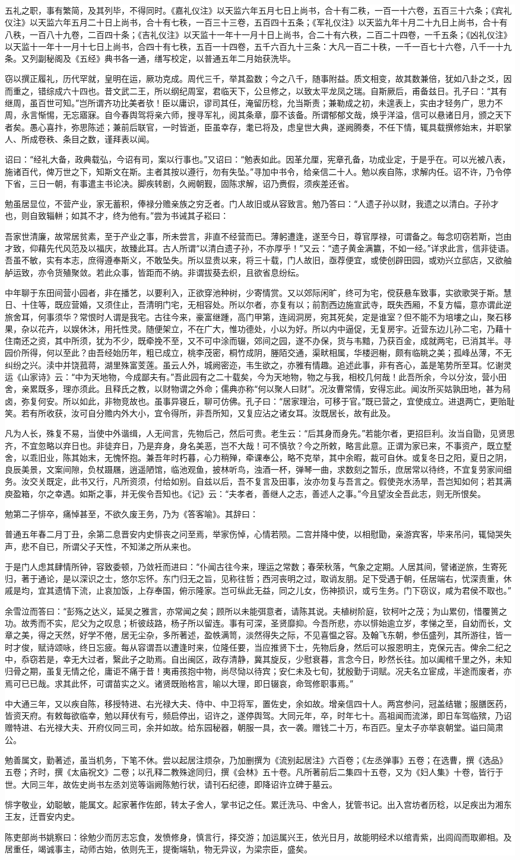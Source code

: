 五礼之职，事有繁简，及其列毕，不得同时。《嘉礼仪注》以天监六年五月七日上尚书，合十有二秩，一百一十六卷，五百三十六条；《宾礼仪注》以天监六年五月二十日上尚书，合十有七秩，一百三十三卷，五百四十五条；《军礼仪注》以天监九年十月二十九日上尚书，合十有八秩，一百八十九卷，二百四十条；《吉礼仪注》以天监十一年十一月十日上尚书，合二十有六秩，二百二十四卷，一千五条；《凶礼仪注》以天监十一年十一月十七日上尚书，合四十有七秩，五百一十四卷，五千六百九十三条：大凡一百二十秩，一千一百七十六卷，八千一十九条。又列副秘阁及《五经》典书各一通，缮写校定，以普通五年二月始获洗毕。

窃以撰正履礼，历代罕就，皇明在运，厥功克成。周代三千，举其盈数；今之八千，随事附益。质文相变，故其数兼倍，犹如八卦之爻，因而重之，错综成六十四也。昔文武二王，所以纲纪周室，君临天下，公旦修之，以致太平龙凤之瑞。自斯厥后，甫备兹日。孔子曰：“其有继周，虽百世可知。”岂所谓齐功比美者欤！臣以庸识，谬司其任，淹留历稔，允当斯责；兼勒成之初，未遑表上，实由才轻务广，思力不周，永言惭惕，无忘寤寐。自今春舆驾将亲六师，搜寻军礼，阅其条章，靡不该备。所谓郁郁文哉，焕乎洋溢，信可以悬诸日月，颁之天下者矣。愚心喜抃，弥思陈述；兼前后联官，一时皆逝，臣虽幸存，耄已将及，虑皇世大典，遂阙腾奏，不任下情，辄具载撰修始末，并职掌人、所成卷秩、条目之数，谨拜表以闻。

诏曰：“经礼大备，政典载弘，今诏有司，案以行事也。”又诏曰：“勉表如此。因革允厘，宪章孔备，功成业定，于是乎在。可以光被八表，施诸百代，俾万世之下，知斯文在斯。主者其按以遵行，勿有失坠。”寻加中书令，给亲信二十人。勉以疾自陈，求解内任。诏不许，乃令停下省，三日一朝，有事遣主书论决。脚疾转剧，久阙朝觐，固陈求解，诏乃赉假，须疾差还省。

勉虽居显位，不营产业，家无蓄积，俸禄分赡亲族之穷乏者。门人故旧或从容致言。勉乃答曰：“人遗子孙以财，我遗之以清白。子孙才也，则自致辎軿；如其不才，终为他有。”尝为书诫其子崧曰：

吾家世清廉，故常居贫素，至于产业之事，所未尝言，非直不经营而已。薄躬遭逢，遂至今日，尊官厚禄，可谓备之。每念叨窃若斯，岂由才致，仰藉先代风范及以福庆，故臻此耳。古人所谓“以清白遗子孙，不亦厚乎！”又云：“遗子黄金满籝，不如一经。”详求此言，信非徒语。吾虽不敏，实有本志，庶得遵奉斯义，不敢坠失。所以显贵以来，将三十载，门人故旧，亟荐便宜，或使创辟田园，或劝兴立邸店，又欲舳舻运致，亦令货殖聚敛。若此众事，皆距而不纳。非谓拔葵去织，且欲省息纷纭。

中年聊于东田间营小园者，非在播艺，以要利入，正欲穿池种树，少寄情赏。又以郊际闲旷，终可为宅，傥获悬车致事，实欲歌哭于斯。慧日、十住等，既应营婚，又须住止，吾清明门宅，无相容处。所以尔者，亦复有以；前割西边施宣武寺，既失西厢，不复方幅，意亦谓此逆旅舍耳，何事须华？常恨时人谓是我宅。古往今来，豪富继踵，高门甲第，连闼洞房，宛其死矣，定是谁室？但不能不为培塿之山，聚石移果，杂以花卉，以娱休沐，用托性灵。随便架立，不在广大，惟功德处，小以为好。所以内中逼促，无复房宇。近营东边儿孙二宅，乃藉十住南还之资，其中所须，犹为不少，既牵挽不至，又不可中涂而辍，郊间之园，遂不办保，货与韦黯，乃获百金，成就两宅，已消其半。寻园价所得，何以至此？由吾经始历年，粗已成立，桃李茂密，桐竹成阴，塍陌交通，渠畎相属，华楼迥榭，颇有临眺之美；孤峰丛薄，不无纠纷之兴。渎中并饶菰蒋，湖里殊富芰莲。虽云人外，城阙密迩，韦生欲之，亦雅有情趣。追述此事，非有吝心，盖是笔势所至耳。忆谢灵运《山家诗》云：“中为天地物，今成鄙夫有。”吾此园有之二十载矣，今为天地物，物之与我，相校几何哉！此吾所余，今以分汝，营小田舍，亲累既多，理亦须此。且释氏之教，以财物谓之外命；儒典亦称“何以聚人曰财”。况汝曹常情，安得忘此。闻汝所买姑孰田地，甚为舄卤，弥复何安。所以如此，非物竞故也。虽事异寝丘，聊可仿佛。孔子曰：“居家理治，可移于官。”既已营之，宜使成立。进退两亡，更贻耻笑。若有所收获，汝可自分赡内外大小，宜令得所，非吾所知，又复应沾之诸女耳。汝既居长，故有此及。

凡为人长，殊复不易，当使中外谐缉，人无间言，先物后己，然后可贵。老生云：“后其身而身先。”若能尔者，更招巨利。汝当自勖，见贤思齐，不宜忽略以弃日也。非徒弃日，乃是弃身，身名美恶，岂不大哉！可不慎欤？今之所敕，略言此意。正谓为家已来，不事资产，既立墅舍，以乖旧业，陈其始末，无愧怀抱。兼吾年时朽暮，心力稍殚，牵课奉公，略不克举，其中余暇，裁可自休。或复冬日之阳，夏日之阴，良辰美景，文案间隙，负杖蹑屩，逍遥陋馆，临池观鱼，披林听鸟，浊酒一杯，弹琴一曲，求数刻之暂乐，庶居常以待终，不宜复劳家间细务。汝交关既定，此书又行，凡所资须，付给如别。自兹以后，吾不复言及田事，汝亦勿复与吾言之。假使尧水汤旱，吾岂知如何；若其满庾盈箱，尔之幸遇。如斯之事，并无俟令吾知也。《记》云：“夫孝者，善继人之志，善述人之事。”今且望汝全吾此志，则无所恨矣。

勉第二子悱卒，痛悼甚至，不欲久废王务，乃为《答客喻》。其辞曰：

普通五年春二月丁丑，余第二息晋安内史悱丧之问至焉，举家伤悼，心情若陨。二宫并降中使，以相慰勖，亲游宾客，毕来吊问，辄恸哭失声，悲不自已，所谓父子天性，不知涕之所从来也。

于是门人虑其肆情所钟，容致委顿，乃敛衽而进曰：“仆闻古往今来，理运之常数；春荣秋落，气象之定期。人居其间，譬诸逆旅，生寄死归，著于通论，是以深识之士，悠尔忘怀。东门归无之旨，见称往哲；西河丧明之过，取诮友朋。足下受遇于朝，任居端右，忧深责重，休戚是均，宜其遗情下流，止哀加饭，上存奉国，俯示隆家。岂可纵此无益，同之儿女，伤神损识，或亏生务。门下窃议，咸为君侯不取也。”

余雪泣而答曰：“彭殇之达义，延吴之雅言，亦常闻之矣；顾所以未能弭意者，请陈其说。夫植树阶庭，钦柯叶之茂；为山累仞，惜覆篑之功。故秀而不实，尼父为之叹息；析彼歧路，杨子所以留连。事有可深，圣贤靡抑。今吾所悲，亦以悱始逾立岁，孝悌之至，自幼而长，文章之美，得之天然，好学不倦，居无尘杂，多所著述，盈帙满笥，淡然得失之际，不见喜愠之容。及翰飞东朝，参伍盛列，其所游往，皆一时才俊，赋诗颂咏，终日忘疲。每从容谓吾以遭逢时来，位隆任要，当应推贤下士，先物后身，然后可以报恩明主，克保元吉。俾余二纪之中，忝窃若是，幸无大过者，繄此子之助焉。自出闽区，政存清静，冀其旋反，少慰衰暮，言念今日，眇然长往。加以阖棺千里之外，未知归骨之期，虽复无情之伦，庸讵不痛于昔！夷甫孩抱中物，尚尽恸以待宾；安仁未及七旬，犹殷勤于词赋。况夫名立宦成，半途而废者，亦焉可已已哉。求其此怀，可谓苗实之义。诸贤既贻格言，喻以大理，即日辍哀，命驾修职事焉。”

中大通三年，又以疾自陈，移授特进、右光禄大夫、侍中、中卫将军，置佐史，余如故。增亲信四十人。两宫参问，冠盖结辙；服膳医药，皆资天府。有敕每欲临幸，勉以拜伏有亏，频启停出，诏许之，遂停舆驾。大同元年，卒，时年七十。高祖闻而流涕，即日车驾临殡，乃诏赠特进、右光禄大夫、开府仪同三司，余并如故。给东园秘器，朝服一具，衣一袭。赠钱二十万，布百匹。皇太子亦举哀朝堂。谥曰简肃公。

勉善属文，勤著述，虽当机务，下笔不休。尝以起居注烦杂，乃加删撰为《流别起居注》六百卷；《左丞弹事》五卷；在选曹，撰《选品》五卷；齐时，撰《太庙祝文》二卷；以孔释二教殊途同归，撰《会林》五十卷。凡所著前后二集四十五卷，又为《妇人集》十卷，皆行于世。大同三年，故佐史尚书左丞刘览等诣阙陈勉行状，请刊石纪德，即降诏许立碑于墓云。

悱字敬业，幼聪敏，能属文。起家著作佐郎，转太子舍人，掌书记之任。累迁洗马、中舍人，犹管书记。出入宫坊者历稔，以足疾出为湘东王友，迁晋安内史。

陈吏部尚书姚察曰：徐勉少而厉志忘食，发愤修身，慎言行，择交游；加运属兴王，依光日月，故能明经术以绾青紫，出闾阎而取卿相。及居重任，竭诚事主，动师古始，依则先王，提衡端轨，物无异议，为梁宗臣，盛矣。
